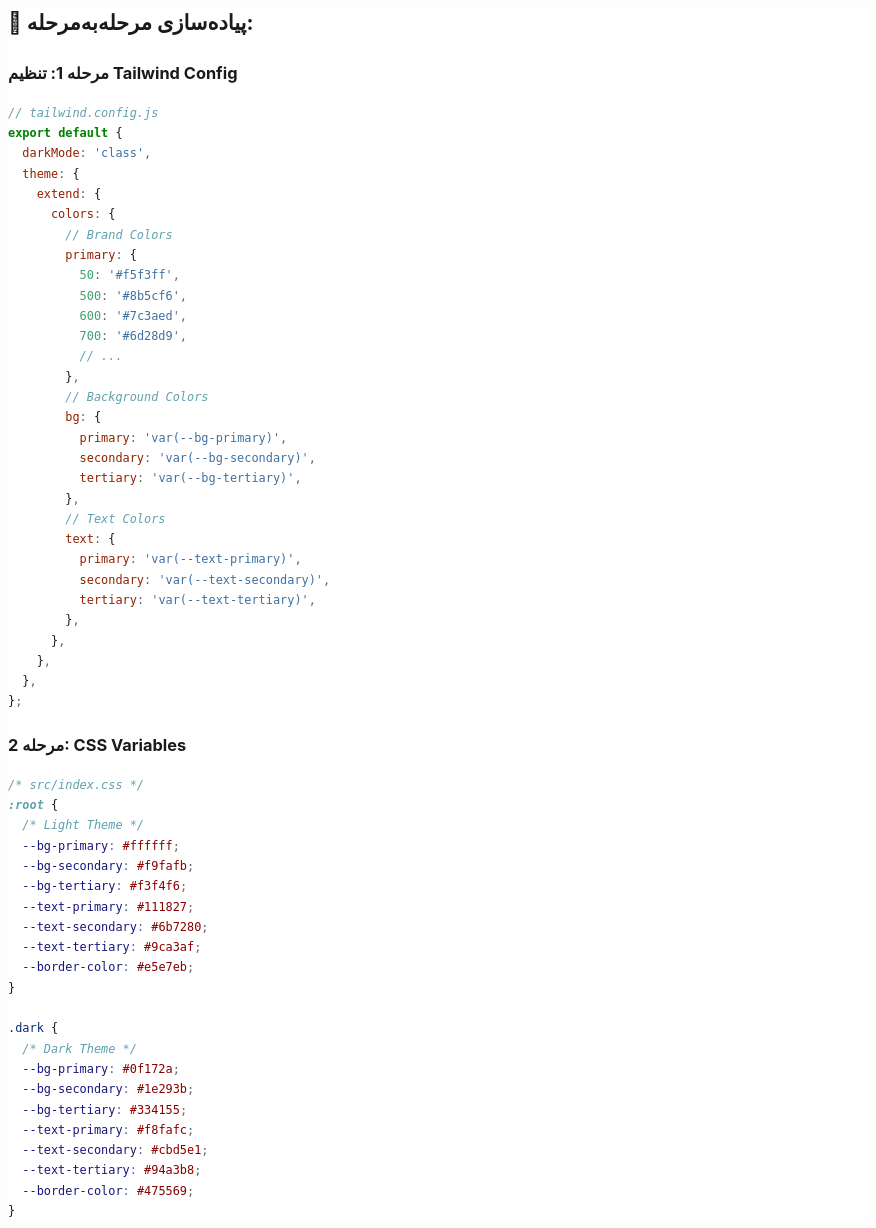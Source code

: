 
## 🔧 **پیاده‌سازی مرحله‌به‌مرحله:**

### مرحله 1: تنظیم Tailwind Config

```javascript
// tailwind.config.js
export default {
  darkMode: 'class',
  theme: {
    extend: {
      colors: {
        // Brand Colors
        primary: {
          50: '#f5f3ff',
          500: '#8b5cf6',
          600: '#7c3aed',
          700: '#6d28d9',
          // ...
        },
        // Background Colors
        bg: {
          primary: 'var(--bg-primary)',
          secondary: 'var(--bg-secondary)',
          tertiary: 'var(--bg-tertiary)',
        },
        // Text Colors
        text: {
          primary: 'var(--text-primary)',
          secondary: 'var(--text-secondary)',
          tertiary: 'var(--text-tertiary)',
        },
      },
    },
  },
};
```

### مرحله 2: CSS Variables

```css
/* src/index.css */
:root {
  /* Light Theme */
  --bg-primary: #ffffff;
  --bg-secondary: #f9fafb;
  --bg-tertiary: #f3f4f6;
  --text-primary: #111827;
  --text-secondary: #6b7280;
  --text-tertiary: #9ca3af;
  --border-color: #e5e7eb;
}

.dark {
  /* Dark Theme */
  --bg-primary: #0f172a;
  --bg-secondary: #1e293b;
  --bg-tertiary: #334155;
  --text-primary: #f8fafc;
  --text-secondary: #cbd5e1;
  --text-tertiary: #94a3b8;
  --border-color: #475569;
}
```
